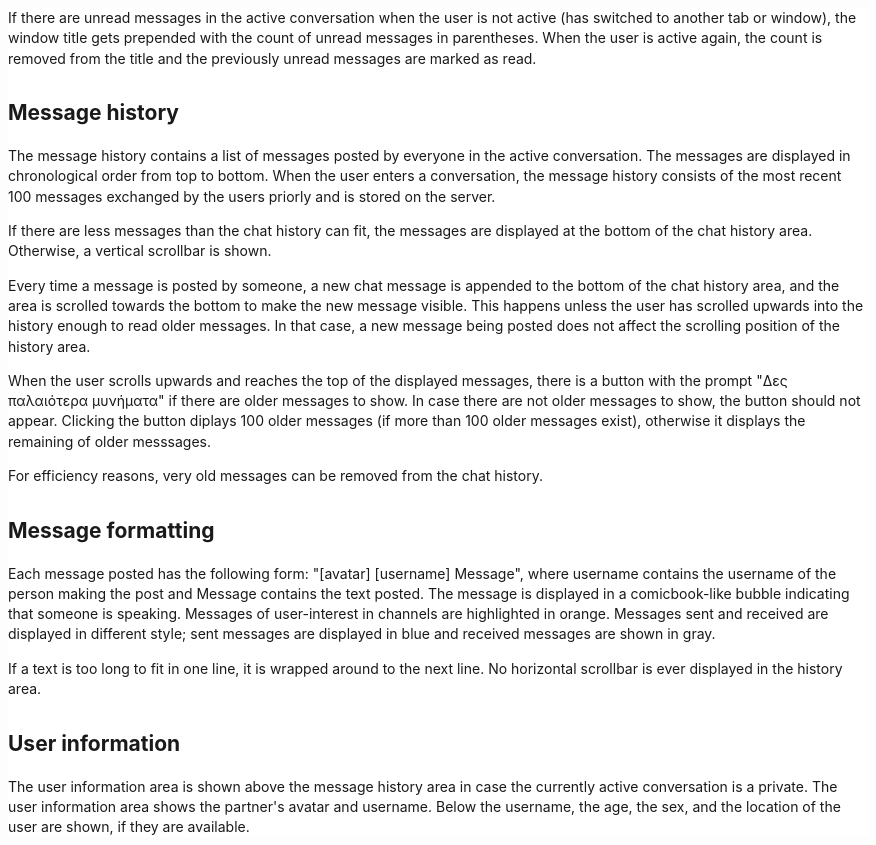 If there are unread messages in the active conversation when the user is not
active (has switched to another tab or window), the window title gets prepended
with the count of unread messages in parentheses. When the user is active
again, the count is removed from the title and the previously unread messages
are marked as read.

## Message history

The message history contains a list of messages posted by everyone in the
active conversation. The messages are displayed in chronological order from top
to bottom. When the user enters a conversation, the message history consists of
the most recent 100 messages exchanged by the users priorly and is stored on
the server.

If there are less messages than the chat history can fit, the messages are
displayed at the bottom of the chat history area. Otherwise, a vertical
scrollbar is shown.

Every time a message is posted by someone, a new chat message is appended to
the bottom of the chat history area, and the area is scrolled towards the
bottom to make the new message visible. This happens unless the user has
scrolled upwards into the history enough to read older messages. In that case,
a new message being posted does not affect the scrolling position of the
history area.

When the user scrolls upwards and reaches the top of the displayed messages,
there is a button with the prompt "Δες παλαιότερα μυνήματα" if there are older 
messages to show. In case there are not older messages to show, the button
should not appear. Clicking the button diplays 100 older messages (if more than
100 older messages exist), otherwise it displays the remaining of older
messsages.

For efficiency reasons, very old messages can be removed from the chat history.

## Message formatting

Each message posted has the following form: "[avatar] [username] Message",
where username contains the username of the person making the post and Message
contains the text posted. The message is displayed in a comicbook-like bubble
indicating that someone is speaking. Messages of user-interest in channels are
highlighted in orange. Messages sent and received are displayed in different
style; sent messages are displayed in blue and received messages are shown in
gray.

If a text is too long to fit in one line, it is wrapped around to the next
line. No horizontal scrollbar is ever displayed in the history area.

## User information

The user information area is shown above the message history area in case the
currently active conversation is a private. The user information area shows the
partner's avatar and username. Below the username, the age, the sex, and the
location of the user are shown, if they are available.

